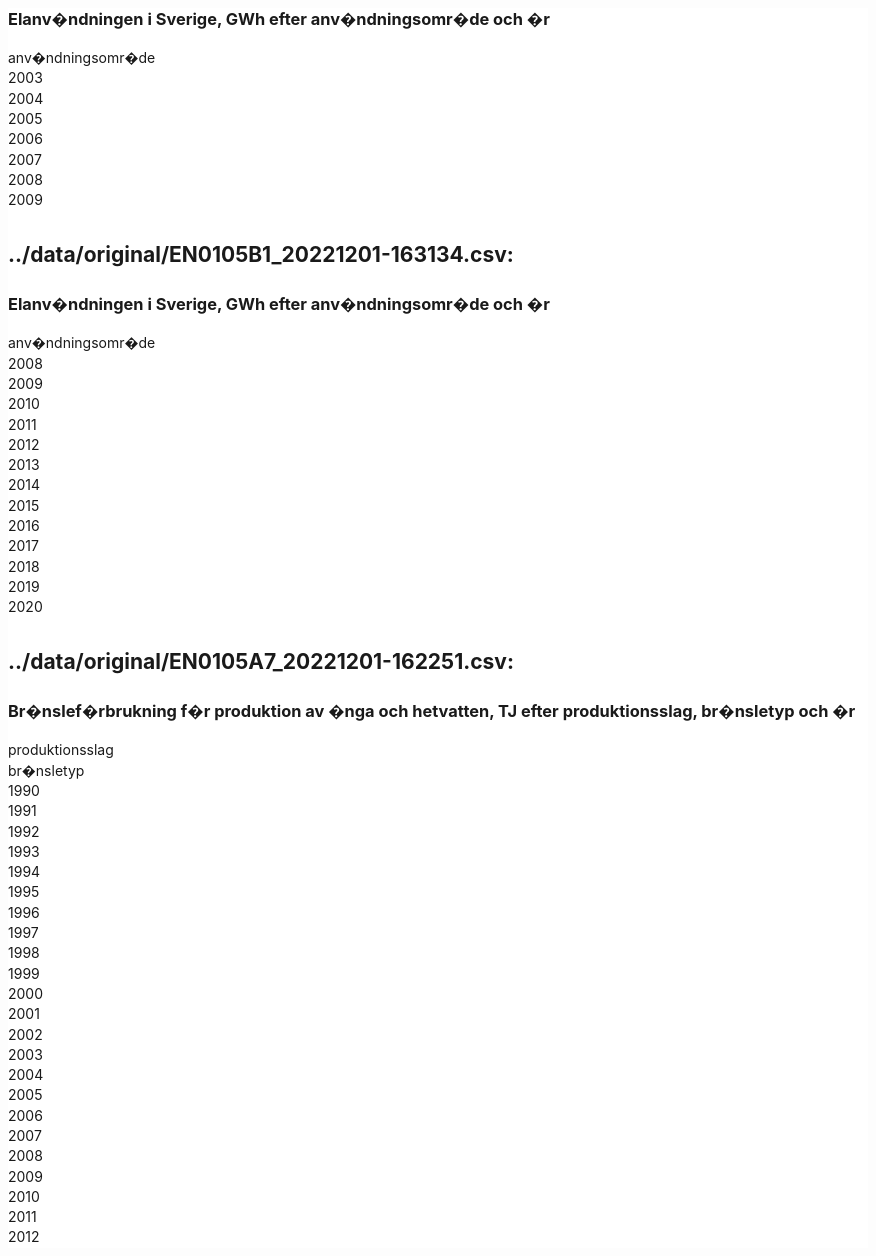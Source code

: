### Elanv�ndningen i Sverige, GWh efter anv�ndningsomr�de och �r

anv�ndningsomr�de  
2003  
2004  
2005  
2006  
2007  
2008  
2009

## ../data/original/EN0105B1_20221201-163134.csv:

### Elanv�ndningen i Sverige, GWh efter anv�ndningsomr�de och �r

anv�ndningsomr�de  
2008  
2009  
2010  
2011  
2012  
2013  
2014  
2015  
2016  
2017  
2018  
2019  
2020

## ../data/original/EN0105A7_20221201-162251.csv:

### Br�nslef�rbrukning f�r produktion av �nga och hetvatten, TJ efter produktionsslag, br�nsletyp och �r

produktionsslag  
br�nsletyp  
1990  
1991  
1992  
1993  
1994  
1995  
1996  
1997  
1998  
1999  
2000  
2001  
2002  
2003  
2004  
2005  
2006  
2007  
2008  
2009  
2010  
2011  
2012  
